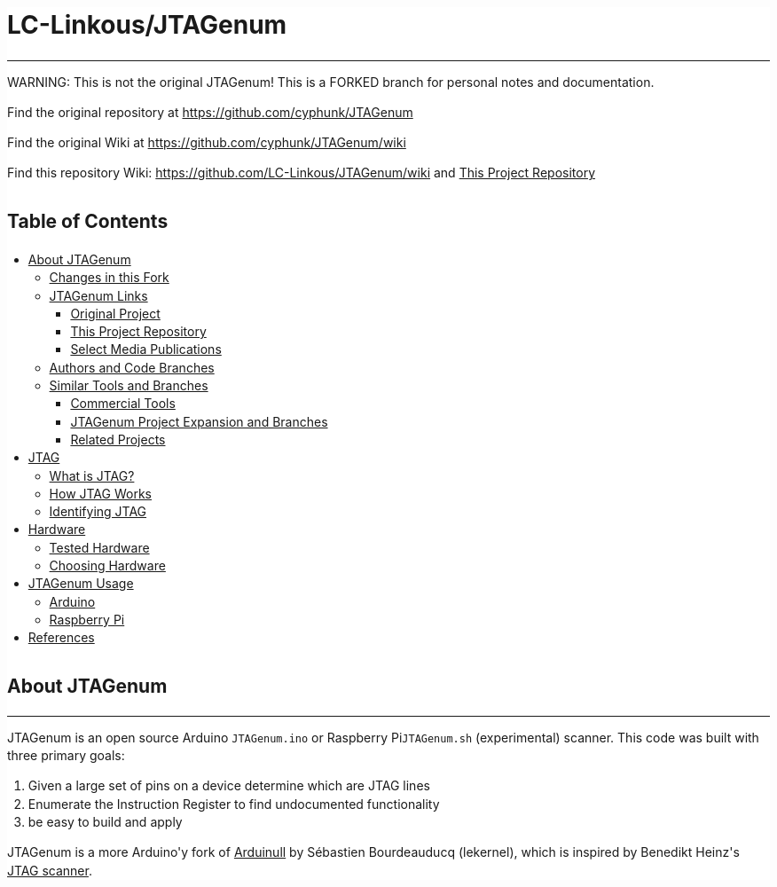 # LC-Linkous/JTAGenum
---
WARNING: This is not the original JTAGenum! This is a FORKED branch for personal notes and documentation.

Find the original repository at https://github.com/cyphunk/JTAGenum 

Find the original Wiki at https://github.com/cyphunk/JTAGenum/wiki 

Find this repository Wiki: https://github.com/LC-Linkous/JTAGenum/wiki and [This Project Repository](#this-project-repository)

## Table of Contents
* [About JTAGenum](#about-jtagenum)
   * [Changes in this Fork](#hanges-in-this-fork)
   * [JTAGenum Links](#jtagenum-links)
      * [Original Project](#original-project)
      * [This Project Repository](#this-project-repository)
      * [Select Media Publications](#select-media-publications)
   * [Authors and Code Branches](#authors-and-code-branches)
   * [Similar Tools and Branches](#similar-tools-and-branches)
      * [Commercial Tools](#commercial-tools)
      * [JTAGenum Project Expansion and Branches](#jtagenum-project-expansion-and-branches)
      * [Related Projects](#related-projects)
* [JTAG](#jtag)
   * [What is JTAG?](#what-is-jtag)
   * [How JTAG Works](#how-jtag-works)
   * [Identifying JTAG](#identifying-jtag)
* [Hardware](#hardware)
   * [Tested Hardware](#tested-hardware)
   * [Choosing Hardware](#choosing-hardware)
* [JTAGenum Usage](#jtagenum-usage)
   * [Arduino](#arduino)
   * [Raspberry Pi](#raspberry-pi)
* [References](#references)



## About JTAGenum
---

JTAGenum is an open source Arduino ``JTAGenum.ino`` or Raspberry Pi``JTAGenum.sh`` (experimental) scanner. This code was built with three primary goals:
   1. Given a large set of pins on a device determine which are JTAG lines
   2. Enumerate the Instruction Register to find undocumented functionality
   3. be easy to build and apply

JTAGenum is a more Arduino'y fork of [Arduinull](https://github.com/zoobab/arduinull) by Sébastien Bourdeauducq (lekernel), which is inspired by Benedikt Heinz's [JTAG scanner](https://elinux.org/JTAG_Finder). 
